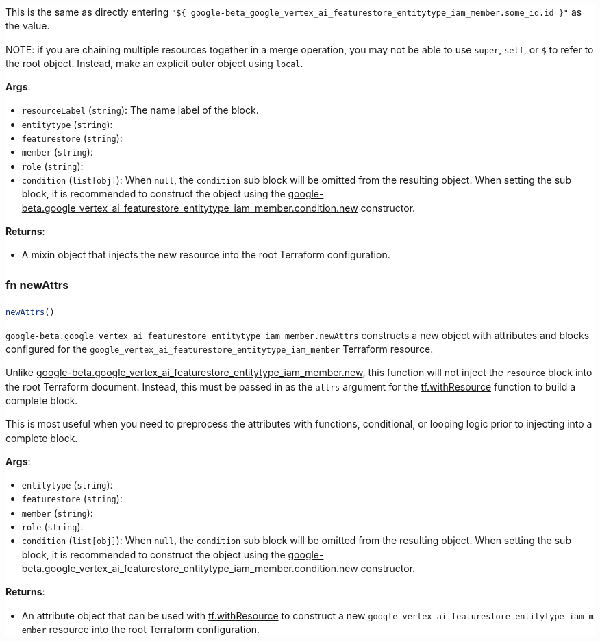 This is the same as directly entering `"${ google-beta_google_vertex_ai_featurestore_entitytype_iam_member.some_id.id }"` as the value.

NOTE: if you are chaining multiple resources together in a merge operation, you may not be able to use `super`, `self`,
or `$` to refer to the root object. Instead, make an explicit outer object using `local`.

**Args**:
  - `resourceLabel` (`string`): The name label of the block.
  - `entitytype` (`string`): 
  - `featurestore` (`string`): 
  - `member` (`string`): 
  - `role` (`string`): 
  - `condition` (`list[obj]`):  When `null`, the `condition` sub block will be omitted from the resulting object. When setting the sub block, it is recommended to construct the object using the [google-beta.google_vertex_ai_featurestore_entitytype_iam_member.condition.new](#fn-googlevertexaifeaturestoreentitytypeiammemberconditionnew) constructor.

**Returns**:
- A mixin object that injects the new resource into the root Terraform configuration.


### fn newAttrs

```ts
newAttrs()
```


`google-beta.google_vertex_ai_featurestore_entitytype_iam_member.newAttrs` constructs a new object with attributes and blocks configured for the `google_vertex_ai_featurestore_entitytype_iam_member`
Terraform resource.

Unlike [google-beta.google_vertex_ai_featurestore_entitytype_iam_member.new](#fn-googlevertexaifeaturestoreentitytypeiammembernew), this function will not inject the `resource`
block into the root Terraform document. Instead, this must be passed in as the `attrs` argument for the
[tf.withResource](https://github.com/tf-libsonnet/core/tree/main/docs#fn-withresource) function to build a complete block.

This is most useful when you need to preprocess the attributes with functions, conditional, or looping logic prior to
injecting into a complete block.

**Args**:
  - `entitytype` (`string`): 
  - `featurestore` (`string`): 
  - `member` (`string`): 
  - `role` (`string`): 
  - `condition` (`list[obj]`):  When `null`, the `condition` sub block will be omitted from the resulting object. When setting the sub block, it is recommended to construct the object using the [google-beta.google_vertex_ai_featurestore_entitytype_iam_member.condition.new](#fn-googlevertexaifeaturestoreentitytypeiammemberconditionnew) constructor.

**Returns**:
  - An attribute object that can be used with [tf.withResource](https://github.com/tf-libsonnet/core/tree/main/docs#fn-withresource) to construct a new `google_vertex_ai_featurestore_entitytype_iam_member` resource into the root Terraform configuration.
